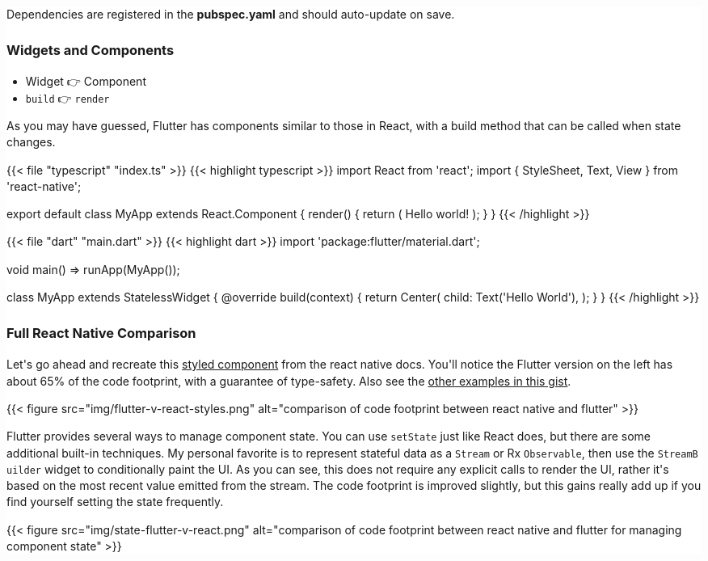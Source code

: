 Dependencies are registered in the **pubspec.yaml** and should auto-update on save. 

### Widgets and Components

- Widget 👉  Component
- `build` 👉 `render`

As you may have guessed, Flutter has components similar to those in React, with a build method that can be called when state changes. 

{{< file "typescript" "index.ts" >}} {{< highlight typescript >}}
import React from 'react';
import { StyleSheet, Text, View } from 'react-native';

export default class MyApp extends React.Component {
  render() {
    return (
      <View>
        <Text>Hello world!</Text>
      </View>
    );
  }
}
{{< /highlight >}}


{{< file "dart" "main.dart" >}} {{< highlight dart >}}
import 'package:flutter/material.dart';

void main() => runApp(MyApp());

class MyApp extends StatelessWidget {
  @override
  build(context) {
    return Center(
      child: Text('Hello World'),
    );
  }
}
{{< /highlight >}}

### Full React Native Comparison

Let's go ahead and recreate this [styled component](https://facebook.github.io/react-native/docs/state) from the react native docs. You'll notice the Flutter version on the left has about 65% of the code footprint, with a guarantee of type-safety. Also see the [other examples in this gist](https://gist.github.com/codediodeio/8d59623a3ccac79e9168122b21c4a766). 

{{< figure src="img/flutter-v-react-styles.png" alt="comparison of code footprint between react native and flutter" >}}

Flutter provides several ways to manage component state. You can use `setState` just like React does, but there are some additional built-in techniques. My personal favorite is to represent stateful data as a `Stream` or Rx `Observable`, then use the `StreamBuilder` widget to conditionally paint the UI. As you can see, this does not require any explicit calls to render the UI, rather it's based on the most recent value emitted from the stream. The code footprint is improved slightly, but this gains really add up if you find yourself setting the state frequently. 

{{< figure src="img/state-flutter-v-react.png" alt="comparison of code footprint between react native and flutter for managing component state" >}}
